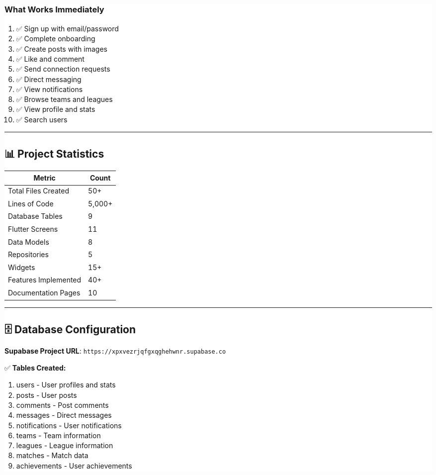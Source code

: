### What Works Immediately
1. ✅ Sign up with email/password
2. ✅ Complete onboarding
3. ✅ Create posts with images
4. ✅ Like and comment
5. ✅ Send connection requests
6. ✅ Direct messaging
7. ✅ View notifications
8. ✅ Browse teams and leagues
9. ✅ View profile and stats
10. ✅ Search users

---

## 📊 Project Statistics

| Metric | Count |
|--------|-------|
| Total Files Created | 50+ |
| Lines of Code | 5,000+ |
| Database Tables | 9 |
| Flutter Screens | 11 |
| Data Models | 8 |
| Repositories | 5 |
| Widgets | 15+ |
| Features Implemented | 40+ |
| Documentation Pages | 10 |

---

## 🗄️ Database Configuration

**Supabase Project URL**: `https://xpxvezrjqfgxqghehwnr.supabase.co`

✅ **Tables Created:**
1. users - User profiles and stats
2. posts - User posts
3. comments - Post comments
4. messages - Direct messages
5. notifications - User notifications
6. teams - Team information
7. leagues - League information
8. matches - Match data
9. achievements - User achievements
